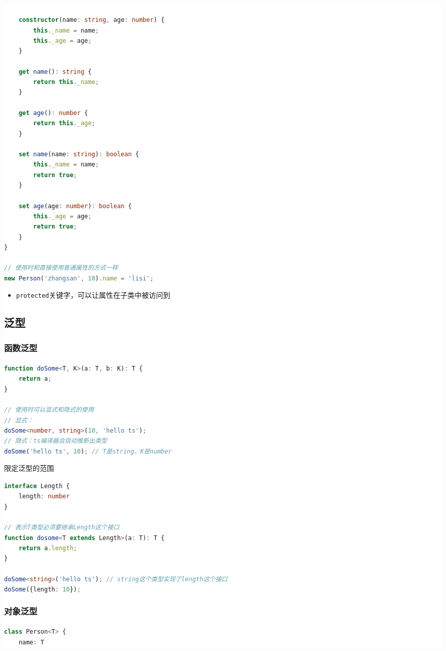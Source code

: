 ```typescript

    constructor(name: string, age: number) {
        this._name = name;
        this._age = age;
    }

    get name(): string {
        return this._name;
    }

    get age(): number {
        return this._age;
    }

    set name(name: string): boolean {
        this._name = name;
        return true;
    }

    set age(age: number): boolean {
        this._age = age;
        return true;
    }
}

// 使用时和直接使用普通属性的方式一样
new Person('zhangsan', 18).name = 'lisi';
```
* `protected`关键字，可以让属性在子类中被访问到

## 泛型
### 函数泛型
```typescript
function doSome<T, K>(a: T, b: K): T {
    return a;
}

// 使用时可以显式和隐式的使用
// 显式：
doSome<number, string>(10, 'hello ts');
// 隐式：ts编译器会自动推断出类型
doSome('hello ts', 10); // T是string，K是number
```
限定泛型的范围
```typescript
interface Length {
    length: number
}

// 表示T类型必须要继承Length这个接口
function dosome<T extends Length>(a: T): T {
    return a.length;
}

doSome<string>('hello ts'); // string这个类型实现了length这个接口
doSome({length: 10});
```
### 对象泛型
```typescript
class Person<T> {
    name: T

```
